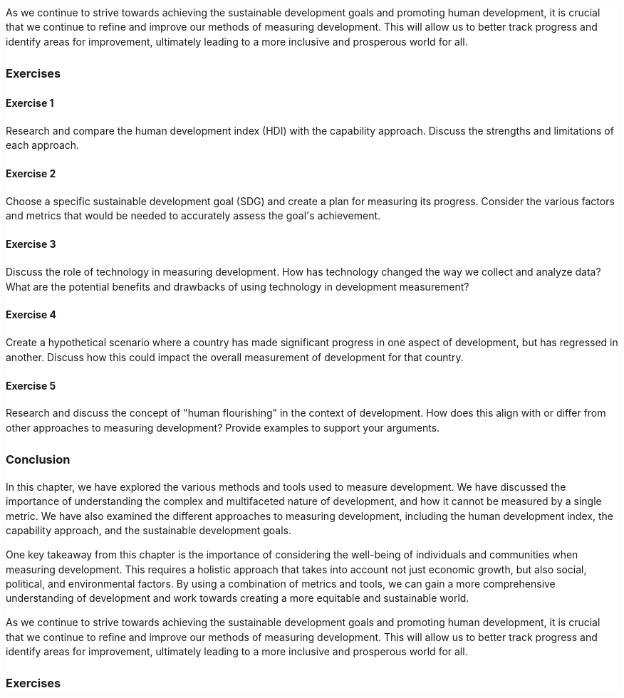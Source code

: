 As we continue to strive towards achieving the sustainable development goals and promoting human development, it is crucial that we continue to refine and improve our methods of measuring development. This will allow us to better track progress and identify areas for improvement, ultimately leading to a more inclusive and prosperous world for all.

### Exercises

#### Exercise 1
Research and compare the human development index (HDI) with the capability approach. Discuss the strengths and limitations of each approach.

#### Exercise 2
Choose a specific sustainable development goal (SDG) and create a plan for measuring its progress. Consider the various factors and metrics that would be needed to accurately assess the goal's achievement.

#### Exercise 3
Discuss the role of technology in measuring development. How has technology changed the way we collect and analyze data? What are the potential benefits and drawbacks of using technology in development measurement?

#### Exercise 4
Create a hypothetical scenario where a country has made significant progress in one aspect of development, but has regressed in another. Discuss how this could impact the overall measurement of development for that country.

#### Exercise 5
Research and discuss the concept of "human flourishing" in the context of development. How does this align with or differ from other approaches to measuring development? Provide examples to support your arguments.


### Conclusion

In this chapter, we have explored the various methods and tools used to measure development. We have discussed the importance of understanding the complex and multifaceted nature of development, and how it cannot be measured by a single metric. We have also examined the different approaches to measuring development, including the human development index, the capability approach, and the sustainable development goals.

One key takeaway from this chapter is the importance of considering the well-being of individuals and communities when measuring development. This requires a holistic approach that takes into account not just economic growth, but also social, political, and environmental factors. By using a combination of metrics and tools, we can gain a more comprehensive understanding of development and work towards creating a more equitable and sustainable world.

As we continue to strive towards achieving the sustainable development goals and promoting human development, it is crucial that we continue to refine and improve our methods of measuring development. This will allow us to better track progress and identify areas for improvement, ultimately leading to a more inclusive and prosperous world for all.

### Exercises
